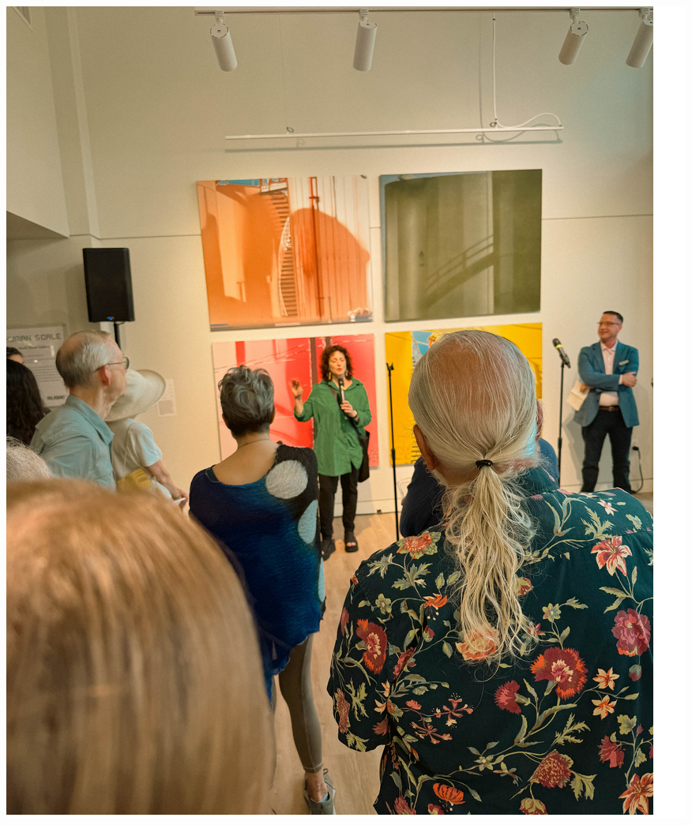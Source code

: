 ![Architecture-Inspired Art Pieces](../../assets/blogs/inliquid-human-scale-art-experience/2025-06-05_21-06-22_UTC_2.jpg)
